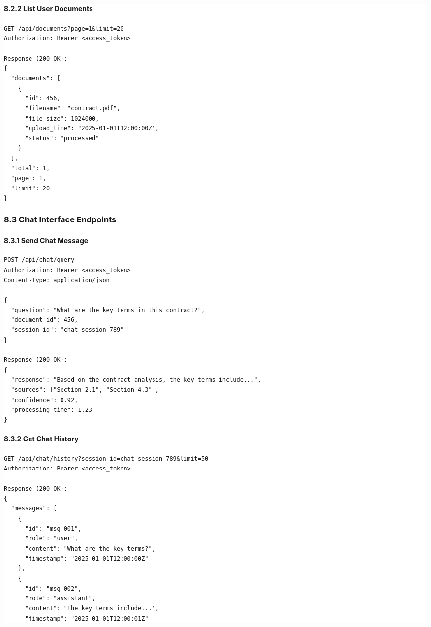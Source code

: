 #### 8.2.2 List User Documents
```http
GET /api/documents?page=1&limit=20
Authorization: Bearer <access_token>

Response (200 OK):
{
  "documents": [
    {
      "id": 456,
      "filename": "contract.pdf",
      "file_size": 1024000,
      "upload_time": "2025-01-01T12:00:00Z",
      "status": "processed"
    }
  ],
  "total": 1,
  "page": 1,
  "limit": 20
}
```

### 8.3 Chat Interface Endpoints

#### 8.3.1 Send Chat Message
```http
POST /api/chat/query
Authorization: Bearer <access_token>
Content-Type: application/json

{
  "question": "What are the key terms in this contract?",
  "document_id": 456,
  "session_id": "chat_session_789"
}

Response (200 OK):
{
  "response": "Based on the contract analysis, the key terms include...",
  "sources": ["Section 2.1", "Section 4.3"],
  "confidence": 0.92,
  "processing_time": 1.23
}
```

#### 8.3.2 Get Chat History
```http
GET /api/chat/history?session_id=chat_session_789&limit=50
Authorization: Bearer <access_token>

Response (200 OK):
{
  "messages": [
    {
      "id": "msg_001",
      "role": "user",
      "content": "What are the key terms?",
      "timestamp": "2025-01-01T12:00:00Z"
    },
    {
      "id": "msg_002",
      "role": "assistant",
      "content": "The key terms include...",
      "timestamp": "2025-01-01T12:00:01Z"
```